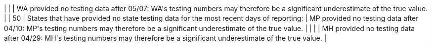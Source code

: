 |  |                                                                                                                                                   | WA provided no testing data after 05/07: WA's testing numbers may therefore be a significant underestimate of the true value.                                                                                                                                                                                                                                                                                                                                                                                                                                                                                                                                                                                                                                                                                                                                                                                                                                                                                                                                                                                                                                                                                                                                                                                                                                                                                                                                                                                                                                                                                                                                                                        |
| 50 | States that have provided no state testing data for the most recent days of reporting:                                                               | MP provided no testing data after 04/10: MP's testing numbers may therefore be a significant underestimate of the true value.                                                                                                                                                                                                                                                                                                                                                                                                                                                                                                                                                                                                                                                                                                                                                                                                                                                                                                                                                                                                                                                                                                                                                                                                                                                                                                                                                                                                                                                                                                                                                                        |
|  |                                                                                                                                                   | MH provided no testing data after 04/29: MH's testing numbers may therefore be a significant underestimate of the true value.                                                                                                                                                                                                                                                                                                                                                                                                                                                                                                                                                                                                                                                                                                                                                                                                                                                                                                                                                                                                                                                                                                                                                                                                                                                                                                                                                                                                                                                                                                                                                                        |